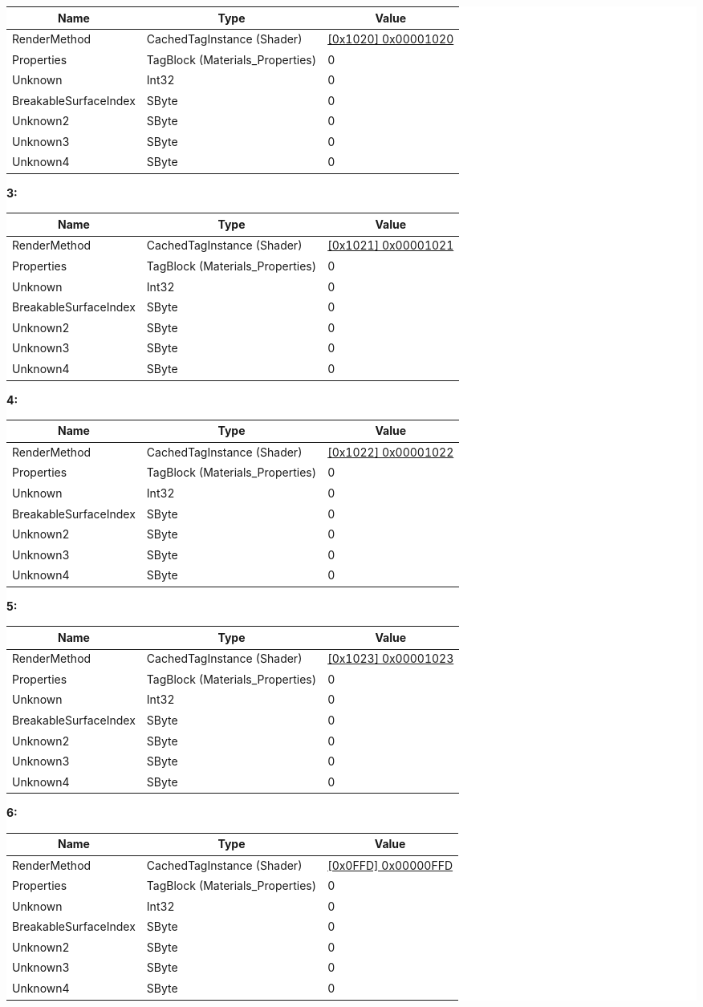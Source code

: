 Name	| Type	| Value
---	|---	|---	|
RenderMethod	|CachedTagInstance (Shader)	|[[0x1020] 0x00001020](../Shader/1020.md)
Properties	|TagBlock (Materials_Properties)	|0
Unknown	|Int32	|0
BreakableSurfaceIndex	|SByte	|0
Unknown2	|SByte	|0
Unknown3	|SByte	|0
Unknown4	|SByte	|0


**3:**

Name	| Type	| Value
---	|---	|---	|
RenderMethod	|CachedTagInstance (Shader)	|[[0x1021] 0x00001021](../Shader/1021.md)
Properties	|TagBlock (Materials_Properties)	|0
Unknown	|Int32	|0
BreakableSurfaceIndex	|SByte	|0
Unknown2	|SByte	|0
Unknown3	|SByte	|0
Unknown4	|SByte	|0


**4:**

Name	| Type	| Value
---	|---	|---	|
RenderMethod	|CachedTagInstance (Shader)	|[[0x1022] 0x00001022](../Shader/1022.md)
Properties	|TagBlock (Materials_Properties)	|0
Unknown	|Int32	|0
BreakableSurfaceIndex	|SByte	|0
Unknown2	|SByte	|0
Unknown3	|SByte	|0
Unknown4	|SByte	|0


**5:**

Name	| Type	| Value
---	|---	|---	|
RenderMethod	|CachedTagInstance (Shader)	|[[0x1023] 0x00001023](../Shader/1023.md)
Properties	|TagBlock (Materials_Properties)	|0
Unknown	|Int32	|0
BreakableSurfaceIndex	|SByte	|0
Unknown2	|SByte	|0
Unknown3	|SByte	|0
Unknown4	|SByte	|0


**6:**

Name	| Type	| Value
---	|---	|---	|
RenderMethod	|CachedTagInstance (Shader)	|[[0x0FFD] 0x00000FFD](../Shader/0FFD.md)
Properties	|TagBlock (Materials_Properties)	|0
Unknown	|Int32	|0
BreakableSurfaceIndex	|SByte	|0
Unknown2	|SByte	|0
Unknown3	|SByte	|0
Unknown4	|SByte	|0
